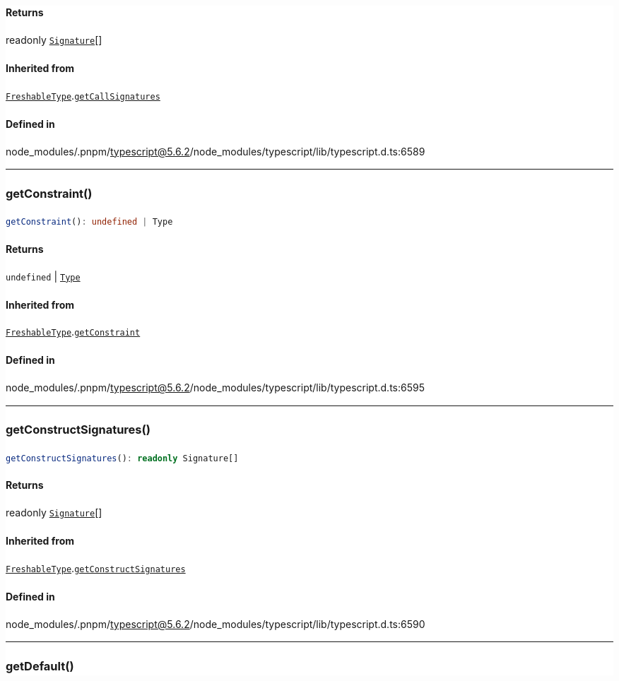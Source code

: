 #### Returns

readonly [`Signature`](Signature.md)[]

#### Inherited from

[`FreshableType`](FreshableType.md).[`getCallSignatures`](FreshableType.md#getcallsignatures)

#### Defined in

node\_modules/.pnpm/typescript@5.6.2/node\_modules/typescript/lib/typescript.d.ts:6589

***

### getConstraint()

```ts
getConstraint(): undefined | Type
```

#### Returns

`undefined` \| [`Type`](Type.md)

#### Inherited from

[`FreshableType`](FreshableType.md).[`getConstraint`](FreshableType.md#getconstraint)

#### Defined in

node\_modules/.pnpm/typescript@5.6.2/node\_modules/typescript/lib/typescript.d.ts:6595

***

### getConstructSignatures()

```ts
getConstructSignatures(): readonly Signature[]
```

#### Returns

readonly [`Signature`](Signature.md)[]

#### Inherited from

[`FreshableType`](FreshableType.md).[`getConstructSignatures`](FreshableType.md#getconstructsignatures)

#### Defined in

node\_modules/.pnpm/typescript@5.6.2/node\_modules/typescript/lib/typescript.d.ts:6590

***

### getDefault()
